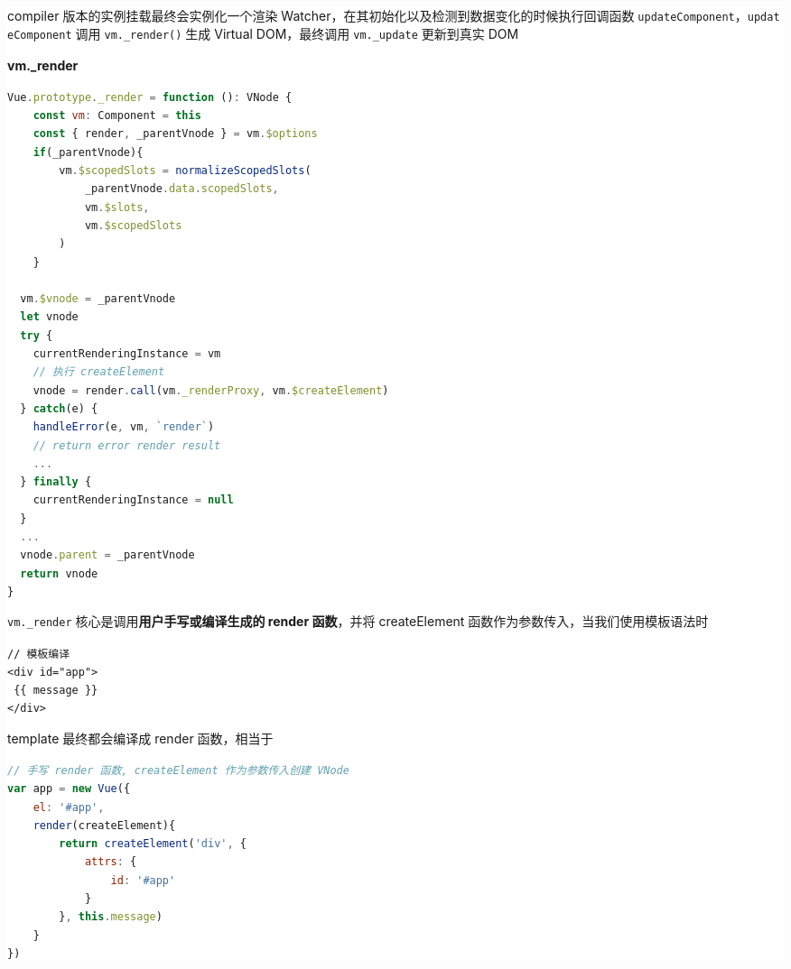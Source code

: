 compiler 版本的实例挂载最终会实例化一个渲染 Watcher，在其初始化以及检测到数据变化的时候执行回调函数 `updateComponent`，`updateComponent` 调用 `vm._render()` 生成 Virtual DOM，最终调用 `vm._update` 更新到真实 DOM

**vm._render**

```javascript
Vue.prototype._render = function (): VNode {
	const vm: Component = this
	const { render, _parentVnode } = vm.$options
	if(_parentVnode){
		vm.$scopedSlots = normalizeScopedSlots(
			_parentVnode.data.scopedSlots,
			vm.$slots,
			vm.$scopedSlots
		)
	}

  vm.$vnode = _parentVnode
  let vnode
  try {
    currentRenderingInstance = vm
    // 执行 createElement
    vnode = render.call(vm._renderProxy, vm.$createElement)
  } catch(e) {
    handleError(e, vm, `render`)
    // return error render result
    ...
  } finally {
    currentRenderingInstance = null
  }
  ...
  vnode.parent = _parentVnode
  return vnode
}
```

`vm._render` 核心是调用**用户手写或编译生成的 render 函数**，并将 createElement 函数作为参数传入，当我们使用模板语法时

```vue
// 模板编译
<div id="app">
 {{ message }}
</div>
```

template 最终都会编译成 render 函数，相当于

```javascript
// 手写 render 函数, createElement 作为参数传入创建 VNode
var app = new Vue({
	el: '#app',
	render(createElement){
		return createElement('div', {
			attrs: {
				id: '#app'
			}
		}, this.message)
	}
})
```
